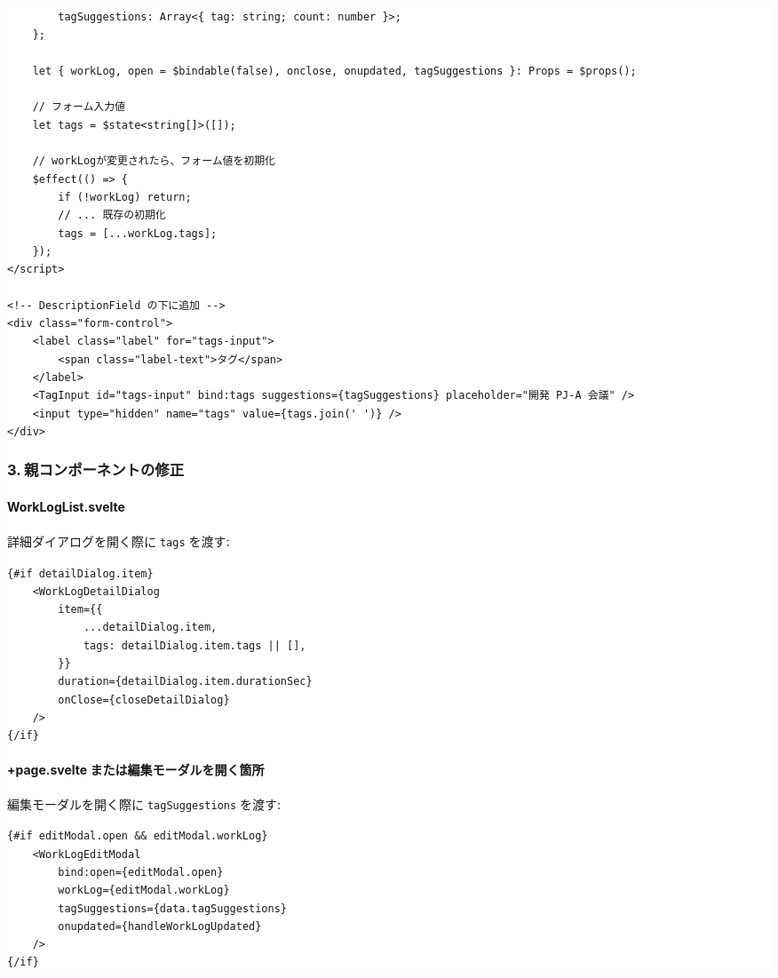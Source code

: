 ```svelte
		tagSuggestions: Array<{ tag: string; count: number }>;
	};

	let { workLog, open = $bindable(false), onclose, onupdated, tagSuggestions }: Props = $props();

	// フォーム入力値
	let tags = $state<string[]>([]);

	// workLogが変更されたら、フォーム値を初期化
	$effect(() => {
		if (!workLog) return;
		// ... 既存の初期化
		tags = [...workLog.tags];
	});
</script>

<!-- DescriptionField の下に追加 -->
<div class="form-control">
	<label class="label" for="tags-input">
		<span class="label-text">タグ</span>
	</label>
	<TagInput id="tags-input" bind:tags suggestions={tagSuggestions} placeholder="開発 PJ-A 会議" />
	<input type="hidden" name="tags" value={tags.join(' ')} />
</div>
```

### 3. 親コンポーネントの修正

#### WorkLogList.svelte

詳細ダイアログを開く際に `tags` を渡す:

```svelte
{#if detailDialog.item}
	<WorkLogDetailDialog
		item={{
			...detailDialog.item,
			tags: detailDialog.item.tags || [],
		}}
		duration={detailDialog.item.durationSec}
		onClose={closeDetailDialog}
	/>
{/if}
```

#### +page.svelte または編集モーダルを開く箇所

編集モーダルを開く際に `tagSuggestions` を渡す:

```svelte
{#if editModal.open && editModal.workLog}
	<WorkLogEditModal
		bind:open={editModal.open}
		workLog={editModal.workLog}
		tagSuggestions={data.tagSuggestions}
		onupdated={handleWorkLogUpdated}
	/>
{/if}
```
